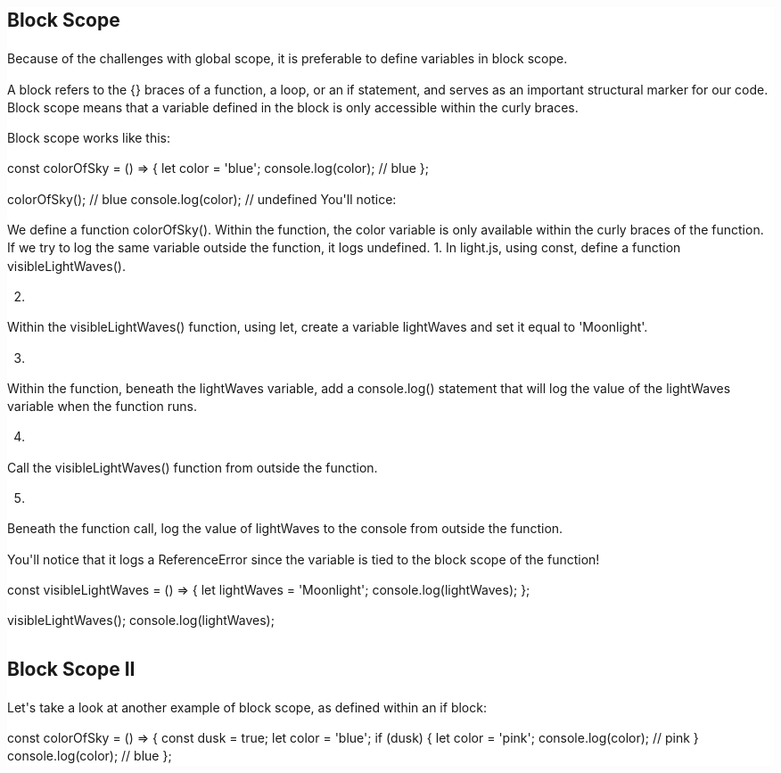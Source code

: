 ## Block Scope

Because of the challenges with global scope, it is preferable to define variables in block scope.

A block refers to the {} braces of a function, a loop, or an if statement, and serves as an important structural marker for our code. Block scope means that a variable defined in the block is only accessible within the curly braces.

Block scope works like this:

const colorOfSky = () => {
  let color = 'blue'; 
  console.log(color); // blue 
};

colorOfSky(); // blue 
console.log(color); // undefined
You'll notice:

We define a function colorOfSky().
Within the function, the color variable is only available within the curly braces of the function.
If we try to log the same variable outside the function, it logs undefined.
1.
In light.js, using const, define a function visibleLightWaves().

2.
Within the visibleLightWaves() function, using let, create a variable lightWaves and set it equal to 'Moonlight'.

3.
Within the function, beneath the lightWaves variable, add a console.log() statement that will log the value of the lightWaves variable when the function runs.

4.
Call the visibleLightWaves() function from outside the function.

5.
Beneath the function call, log the value of lightWaves to the console from outside the function.

You'll notice that it logs a ReferenceError since the variable is tied to the block scope of the function!

const visibleLightWaves = () => {
  let lightWaves = 'Moonlight';
  console.log(lightWaves);
};

visibleLightWaves();
console.log(lightWaves);

## Block Scope II

Let's take a look at another example of block scope, as defined within an if block:

const colorOfSky = () => {
  const dusk = true;
  let color = 'blue'; 
  if (dusk) {
    let color = 'pink';
    console.log(color); // pink
  }
  console.log(color); // blue 
};
